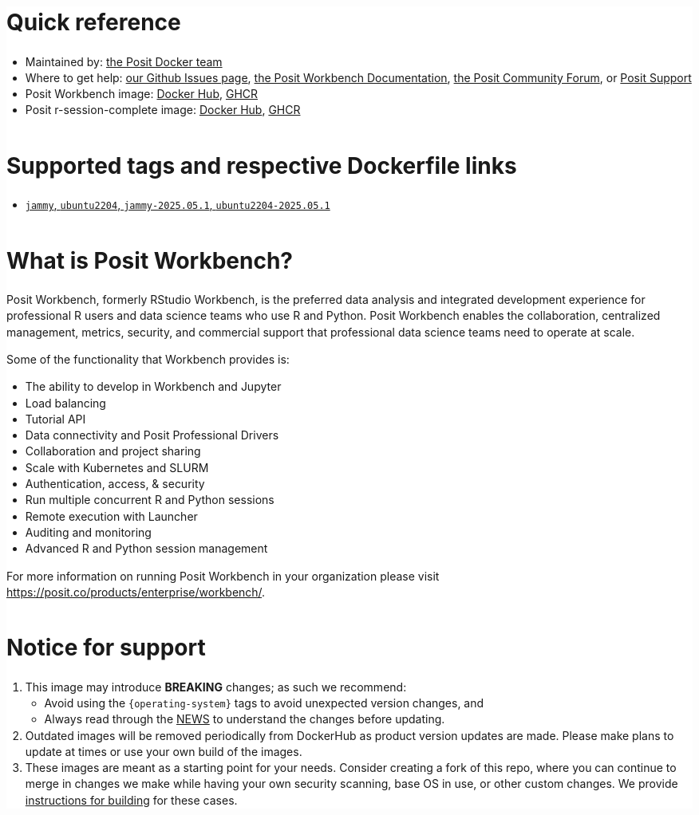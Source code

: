 # Quick reference

* Maintained by: [the Posit Docker team](https://github.com/rstudio/rstudio-docker-products)
* Where to get help: [our Github Issues page](https://github.com/rstudio/rstudio-docker-products/issues), 
  [the Posit Workbench Documentation](https://docs.posit.co/ide/), 
  [the Posit Community Forum](https://forum.posit.co/c/posit-professional-hosted/posit-workbench/69), 
  or [Posit Support](https://support.posit.co/hc/en-us)
* Posit Workbench image: [Docker Hub](https://hub.docker.com/r/rstudio/rstudio-workbench), 
  [GHCR](https://github.com/rstudio/rstudio-docker-products/pkgs/container/rstudio-workbench)
* Posit r-session-complete image: [Docker Hub](https://hub.docker.com/r/rstudio/r-session-complete), 
  [GHCR](https://github.com/rstudio/rstudio-docker-products/pkgs/container/r-session-complete)

# Supported tags and respective Dockerfile links

* [`jammy`, `ubuntu2204`, `jammy-2025.05.1`, `ubuntu2204-2025.05.1`](https://github.com/rstudio/rstudio-docker-products/blob/main/workbench/Dockerfile.ubuntu2204)

# What is Posit Workbench?

Posit Workbench, formerly RStudio Workbench, is the preferred data analysis and integrated development experience for
professional R users and data science teams who use R and Python. Posit Workbench enables the collaboration,
centralized management, metrics, security, and commercial support that professional data science teams need to operate
at scale.

Some of the functionality that Workbench provides is:

* The ability to develop in Workbench and Jupyter
* Load balancing
* Tutorial API
* Data connectivity and Posit Professional Drivers
* Collaboration and project sharing
* Scale with Kubernetes and SLURM
* Authentication, access, & security
* Run multiple concurrent R and Python sessions
* Remote execution with Launcher
* Auditing and monitoring
* Advanced R and Python session management

For more information on running Posit Workbench in your organization please visit 
https://posit.co/products/enterprise/workbench/.

# Notice for support

1. This image may introduce **BREAKING** changes; as such we recommend:
   - Avoid using the `{operating-system}` tags to avoid unexpected version changes, and
   - Always read through the [NEWS](./NEWS.md) to understand the changes before updating.
1. Outdated images will be removed periodically from DockerHub as product version updates are made. Please make plans to
   update at times or use your own build of the images.
1. These images are meant as a starting point for your needs. Consider creating a fork of this repo, where you can
   continue to merge in changes we make while having your own security scanning, base OS in use, or other custom
   changes. We
   provide [instructions for building](https://github.com/rstudio/rstudio-docker-products#instructions-for-building) for
   these cases.